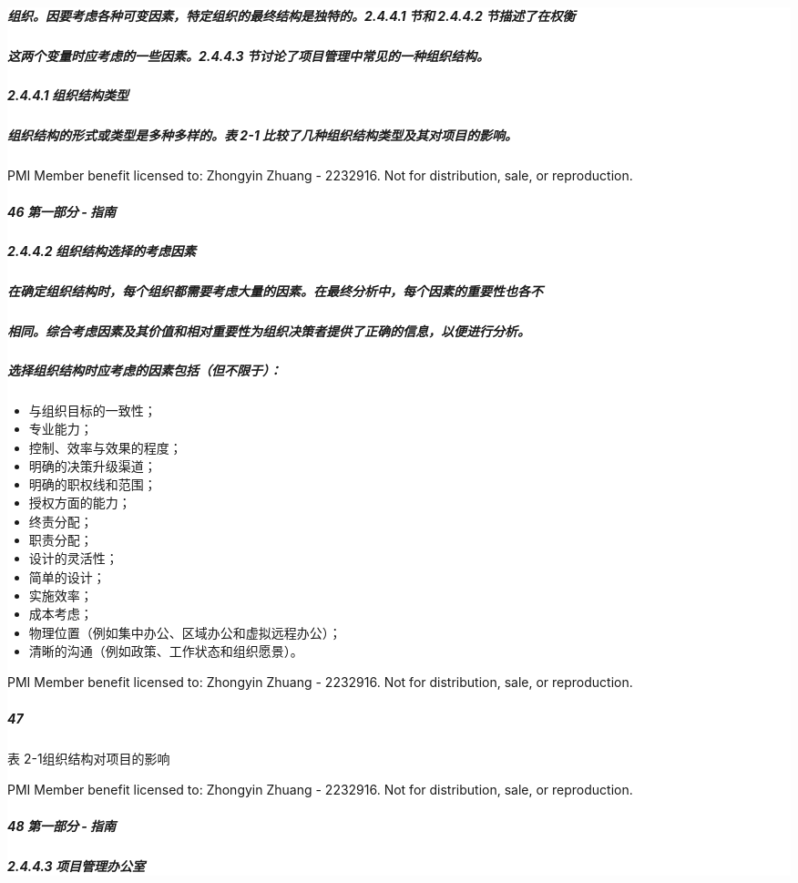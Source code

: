 ##### 组织。因要考虑各种可变因素，特定组织的最终结构是独特的。2.4.4.1 节和 2.4.4.2 节描述了在权衡

##### 这两个变量时应考虑的一些因素。2.4.4.3 节讨论了项目管理中常见的一种组织结构。

##### 2.4.4.1 组织结构类型

##### 组织结构的形式或类型是多种多样的。表 2-1 比较了几种组织结构类型及其对项目的影响。

 
PMI Member benefit licensed to: Zhongyin Zhuang - 2232916. Not for distribution, sale, or reproduction.
 

##### 46 第一部分 - 指南

##### 2.4.4.2 组织结构选择的考虑因素

##### 在确定组织结构时，每个组织都需要考虑大量的因素。在最终分析中，每个因素的重要性也各不

##### 相同。综合考虑因素及其价值和相对重要性为组织决策者提供了正确的信息，以便进行分析。

##### 选择组织结构时应考虑的因素包括（但不限于）：

 
- 与组织目标的一致性；
- 专业能力；
- 控制、效率与效果的程度；
- 明确的决策升级渠道；
- 明确的职权线和范围；
- 授权方面的能力；
- 终责分配；
- 职责分配；
- 设计的灵活性；
- 简单的设计；
- 实施效率；
- 成本考虑；
- 物理位置（例如集中办公、区域办公和虚拟远程办公）；
- 清晰的沟通（例如政策、工作状态和组织愿景）。
 
 
PMI Member benefit licensed to: Zhongyin Zhuang - 2232916. Not for distribution, sale, or reproduction.
 

##### 47

 
表 2-1组织结构对项目的影响
 
PMI Member benefit licensed to: Zhongyin Zhuang - 2232916. Not for distribution, sale, or reproduction.


##### 48 第一部分 - 指南

##### 2.4.4.3 项目管理办公室
